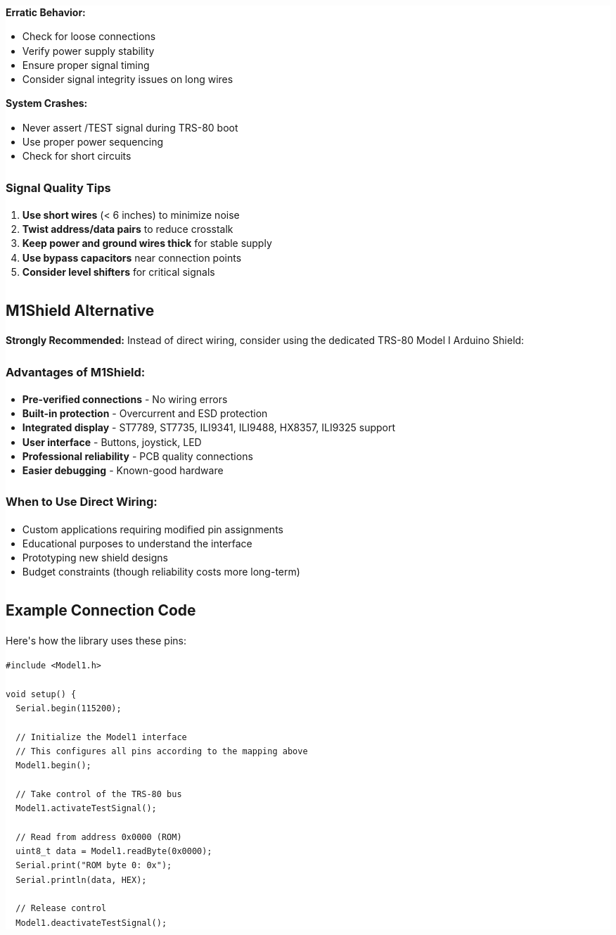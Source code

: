 **Erratic Behavior:**

- Check for loose connections
- Verify power supply stability
- Ensure proper signal timing
- Consider signal integrity issues on long wires

**System Crashes:**

- Never assert /TEST signal during TRS-80 boot
- Use proper power sequencing
- Check for short circuits

### Signal Quality Tips

1. **Use short wires** (< 6 inches) to minimize noise
2. **Twist address/data pairs** to reduce crosstalk
3. **Keep power and ground wires thick** for stable supply
4. **Use bypass capacitors** near connection points
5. **Consider level shifters** for critical signals

## M1Shield Alternative

**Strongly Recommended:** Instead of direct wiring, consider using the dedicated TRS-80 Model I Arduino Shield:

### Advantages of M1Shield:

- **Pre-verified connections** - No wiring errors
- **Built-in protection** - Overcurrent and ESD protection
- **Integrated display** - ST7789, ST7735, ILI9341, ILI9488, HX8357, ILI9325 support
- **User interface** - Buttons, joystick, LED
- **Professional reliability** - PCB quality connections
- **Easier debugging** - Known-good hardware

### When to Use Direct Wiring:

- Custom applications requiring modified pin assignments
- Educational purposes to understand the interface
- Prototyping new shield designs
- Budget constraints (though reliability costs more long-term)

## Example Connection Code

Here's how the library uses these pins:

```arduino
#include <Model1.h>

void setup() {
  Serial.begin(115200);

  // Initialize the Model1 interface
  // This configures all pins according to the mapping above
  Model1.begin();

  // Take control of the TRS-80 bus
  Model1.activateTestSignal();

  // Read from address 0x0000 (ROM)
  uint8_t data = Model1.readByte(0x0000);
  Serial.print("ROM byte 0: 0x");
  Serial.println(data, HEX);

  // Release control
  Model1.deactivateTestSignal();
```